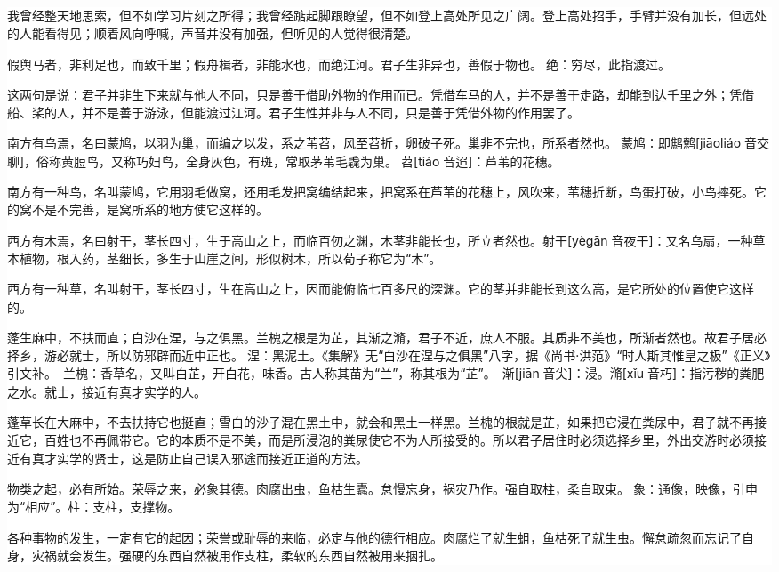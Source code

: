 <div class="translation">

我曾经整天地思索，但不如学习片刻之所得；我曾经踮起脚跟瞭望，但不如登上高处所见之广阔。登上高处招手，手臂并没有加长，但远处的人能看得见；顺着风向呼喊，声音并没有加强，但听见的人觉得很清楚。

</div>

假舆马者，非利足也，而致千里；假舟楫者，非能水也，而绝江河。君子生非异也，善假于物也。
<span class="comment">
绝：穷尽，此指渡过。
</span>

<div class="translation">

这两句是说：君子并非生下来就与他人不同，只是善于借助外物的作用而已。凭借车马的人，并不是善于走路，却能到达千里之外；凭借船、桨的人，并不是善于游泳，但能渡过江河。君子生性并非与人不同，只是善于凭借外物的作用罢了。

</div>


南方有鸟焉，名曰蒙鸠，以羽为巢，而编之以发，系之苇苕，风至苕折，卵破子死。巢非不完也，所系者然也。
<span class="comment">
蒙鸠：即鹪鹩[jiāoliáo 音交聊]，俗称黄脰鸟，又称巧妇鸟，全身灰色，有斑，常取茅苇毛毳为巢。
苕[tiáo 音迢]：芦苇的花穗。
</span>

<div class="translation">

南方有一种鸟，名叫蒙鸠，它用羽毛做窝，还用毛发把窝编结起来，把窝系在芦苇的花穗上，风吹来，苇穗折断，鸟蛋打破，小鸟摔死。它的窝不是不完善，是窝所系的地方使它这样的。

</div>

西方有木焉，名曰射干，茎长四寸，生于高山之上，而临百仞之渊，木茎非能长也，所立者然也。射干[yègān 音夜干]：又名乌扇，一种草本植物，根入药，茎细长，多生于山崖之间，形似树木，所以荀子称它为“木”。

<div class="translation">

西方有一种草，名叫射干，茎长四寸，生在高山之上，因而能俯临七百多尺的深渊。它的茎并非能长到这么高，是它所处的位置使它这样的。

</div>

蓬生麻中，不扶而直；白沙在涅，与之俱黑。兰槐之根是为芷，其渐之滫，君子不近，庶人不服。其质非不美也，所渐者然也。故君子居必择乡，游必就士，所以防邪辟而近中正也。
<span class="comment">
涅：黑泥土。《集解》无“白沙在涅与之俱黑”八字，据《尚书·洪范》“时人斯其惟皇之极”《正义》引文补。　兰槐：香草名，又叫白芷，开白花，味香。古人称其苗为“兰”，称其根为“芷”。　渐[jiān 音尖]：浸。滫[xǐu 音朽]：指污秽的粪肥之水。就士，接近有真才实学的人。
</span>

<div class="translation">

蓬草长在大麻中，不去扶持它也挺直；雪白的沙子混在黑土中，就会和黑土一样黑。兰槐的根就是芷，如果把它浸在粪尿中，君子就不再接近它，百姓也不再佩带它。它的本质不是不美，而是所浸泡的粪尿使它不为人所接受的。所以君子居住时必须选择乡里，外出交游时必须接近有真才实学的贤士，这是防止自己误入邪途而接近正道的方法。

</div>

物类之起，必有所始。荣辱之来，必象其德。肉腐出虫，鱼枯生蠹。怠慢忘身，祸灾乃作。强自取柱，柔自取束。
<span class="comment">
象：通像，映像，引申为“相应”。柱：支柱，支撑物。
</span>

<div class="translation">

各种事物的发生，一定有它的起因；荣誉或耻辱的来临，必定与他的德行相应。肉腐烂了就生蛆，鱼枯死了就生虫。懈怠疏忽而忘记了自身，灾祸就会发生。强硬的东西自然被用作支柱，柔软的东西自然被用来捆扎。
